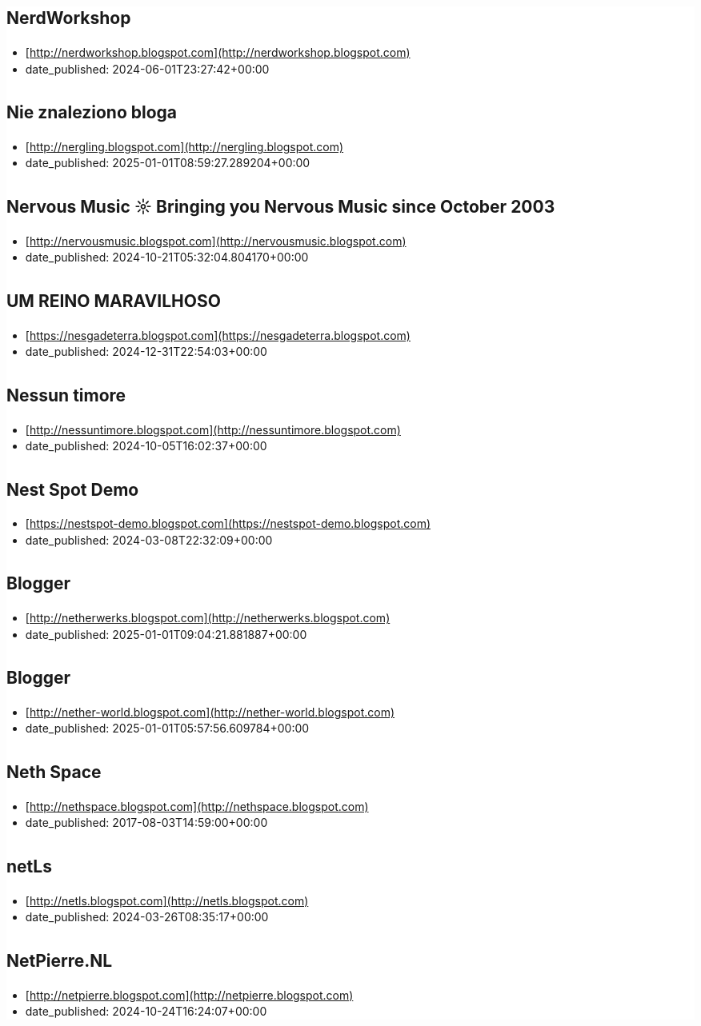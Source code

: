  ## NerdWorkshop
 - [http://nerdworkshop.blogspot.com](http://nerdworkshop.blogspot.com)
 - date_published: 2024-06-01T23:27:42+00:00

 ## Nie znaleziono bloga
 - [http://nergling.blogspot.com](http://nergling.blogspot.com)
 - date_published: 2025-01-01T08:59:27.289204+00:00

 ## Nervous Music ☼ Bringing you Nervous Music since October 2003
 - [http://nervousmusic.blogspot.com](http://nervousmusic.blogspot.com)
 - date_published: 2024-10-21T05:32:04.804170+00:00

 ## UM REINO MARAVILHOSO
 - [https://nesgadeterra.blogspot.com](https://nesgadeterra.blogspot.com)
 - date_published: 2024-12-31T22:54:03+00:00

 ## Nessun timore
 - [http://nessuntimore.blogspot.com](http://nessuntimore.blogspot.com)
 - date_published: 2024-10-05T16:02:37+00:00

 ## Nest Spot Demo
 - [https://nestspot-demo.blogspot.com](https://nestspot-demo.blogspot.com)
 - date_published: 2024-03-08T22:32:09+00:00

 ## Blogger
 - [http://netherwerks.blogspot.com](http://netherwerks.blogspot.com)
 - date_published: 2025-01-01T09:04:21.881887+00:00

 ## Blogger
 - [http://nether-world.blogspot.com](http://nether-world.blogspot.com)
 - date_published: 2025-01-01T05:57:56.609784+00:00

 ## Neth Space
 - [http://nethspace.blogspot.com](http://nethspace.blogspot.com)
 - date_published: 2017-08-03T14:59:00+00:00

 ## netLs
 - [http://netls.blogspot.com](http://netls.blogspot.com)
 - date_published: 2024-03-26T08:35:17+00:00

 ## NetPierre.NL
 - [http://netpierre.blogspot.com](http://netpierre.blogspot.com)
 - date_published: 2024-10-24T16:24:07+00:00
